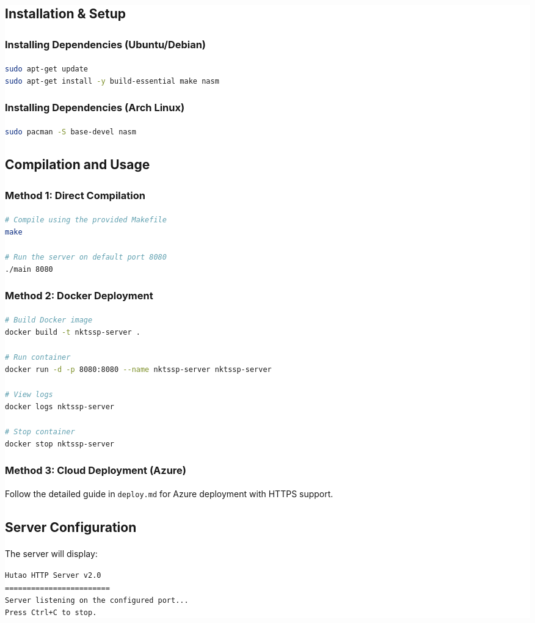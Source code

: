 ## Installation & Setup

### Installing Dependencies (Ubuntu/Debian)
```bash
sudo apt-get update
sudo apt-get install -y build-essential make nasm
```

### Installing Dependencies (Arch Linux)
```bash
sudo pacman -S base-devel nasm
```

## Compilation and Usage

### Method 1: Direct Compilation
```bash
# Compile using the provided Makefile
make

# Run the server on default port 8080
./main 8080
```

### Method 2: Docker Deployment
```bash
# Build Docker image
docker build -t nktssp-server .

# Run container
docker run -d -p 8080:8080 --name nktssp-server nktssp-server

# View logs
docker logs nktssp-server

# Stop container
docker stop nktssp-server
```

### Method 3: Cloud Deployment (Azure)
Follow the detailed guide in `deploy.md` for Azure deployment with HTTPS support.

## Server Configuration

The server will display:
```
Hutao HTTP Server v2.0
========================
Server listening on the configured port...
Press Ctrl+C to stop.
```

